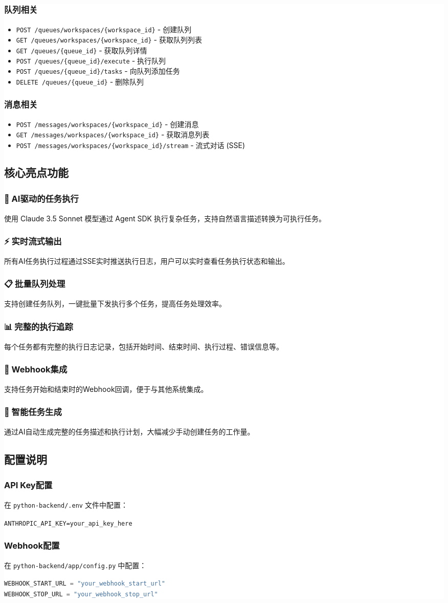 ### 队列相关
- `POST /queues/workspaces/{workspace_id}` - 创建队列
- `GET /queues/workspaces/{workspace_id}` - 获取队列列表
- `GET /queues/{queue_id}` - 获取队列详情
- `POST /queues/{queue_id}/execute` - 执行队列
- `POST /queues/{queue_id}/tasks` - 向队列添加任务
- `DELETE /queues/{queue_id}` - 删除队列

### 消息相关
- `POST /messages/workspaces/{workspace_id}` - 创建消息
- `GET /messages/workspaces/{workspace_id}` - 获取消息列表
- `POST /messages/workspaces/{workspace_id}/stream` - 流式对话 (SSE)

## 核心亮点功能

### 🤖 AI驱动的任务执行
使用 Claude 3.5 Sonnet 模型通过 Agent SDK 执行复杂任务，支持自然语言描述转换为可执行任务。

### ⚡ 实时流式输出
所有AI任务执行过程通过SSE实时推送执行日志，用户可以实时查看任务执行状态和输出。

### 📋 批量队列处理
支持创建任务队列，一键批量下发执行多个任务，提高任务处理效率。

### 📊 完整的执行追踪
每个任务都有完整的执行日志记录，包括开始时间、结束时间、执行过程、错误信息等。

### 🔗 Webhook集成
支持任务开始和结束时的Webhook回调，便于与其他系统集成。

### 🎯 智能任务生成
通过AI自动生成完整的任务描述和执行计划，大幅减少手动创建任务的工作量。

## 配置说明

### API Key配置
在 `python-backend/.env` 文件中配置：
```
ANTHROPIC_API_KEY=your_api_key_here
```

### Webhook配置
在 `python-backend/app/config.py` 中配置：
```python
WEBHOOK_START_URL = "your_webhook_start_url"
WEBHOOK_STOP_URL = "your_webhook_stop_url"
```
